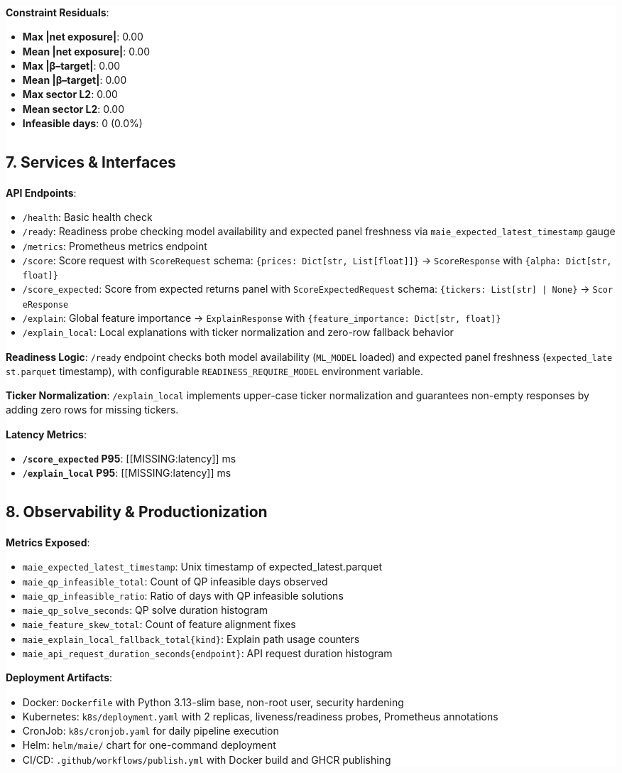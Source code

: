 **Constraint Residuals**:
- **Max |net exposure|**: 0.00
- **Mean |net exposure|**: 0.00
- **Max |β–target|**: 0.00
- **Mean |β–target|**: 0.00
- **Max sector L2**: 0.00
- **Mean sector L2**: 0.00
- **Infeasible days**: 0 (0.0%)

## 7. Services & Interfaces

**API Endpoints**:
- `/health`: Basic health check
- `/ready`: Readiness probe checking model availability and expected panel freshness via `maie_expected_latest_timestamp` gauge
- `/metrics`: Prometheus metrics endpoint
- `/score`: Score request with `ScoreRequest` schema: `{prices: Dict[str, List[float]]}` → `ScoreResponse` with `{alpha: Dict[str, float]}`
- `/score_expected`: Score from expected returns panel with `ScoreExpectedRequest` schema: `{tickers: List[str] | None}` → `ScoreResponse`
- `/explain`: Global feature importance → `ExplainResponse` with `{feature_importance: Dict[str, float]}`
- `/explain_local`: Local explanations with ticker normalization and zero-row fallback behavior

**Readiness Logic**: `/ready` endpoint checks both model availability (`ML_MODEL` loaded) and expected panel freshness (`expected_latest.parquet` timestamp), with configurable `READINESS_REQUIRE_MODEL` environment variable.

**Ticker Normalization**: `/explain_local` implements upper-case ticker normalization and guarantees non-empty responses by adding zero rows for missing tickers.

**Latency Metrics**: 
- **`/score_expected` P95**: [[MISSING:latency]] ms
- **`/explain_local` P95**: [[MISSING:latency]] ms

## 8. Observability & Productionization

**Metrics Exposed**:
- `maie_expected_latest_timestamp`: Unix timestamp of expected_latest.parquet
- `maie_qp_infeasible_total`: Count of QP infeasible days observed  
- `maie_qp_infeasible_ratio`: Ratio of days with QP infeasible solutions
- `maie_qp_solve_seconds`: QP solve duration histogram
- `maie_feature_skew_total`: Count of feature alignment fixes
- `maie_explain_local_fallback_total{kind}`: Explain path usage counters
- `maie_api_request_duration_seconds{endpoint}`: API request duration histogram

**Deployment Artifacts**:
- Docker: `Dockerfile` with Python 3.13-slim base, non-root user, security hardening
- Kubernetes: `k8s/deployment.yaml` with 2 replicas, liveness/readiness probes, Prometheus annotations
- CronJob: `k8s/cronjob.yaml` for daily pipeline execution
- Helm: `helm/maie/` chart for one-command deployment
- CI/CD: `.github/workflows/publish.yml` with Docker build and GHCR publishing
